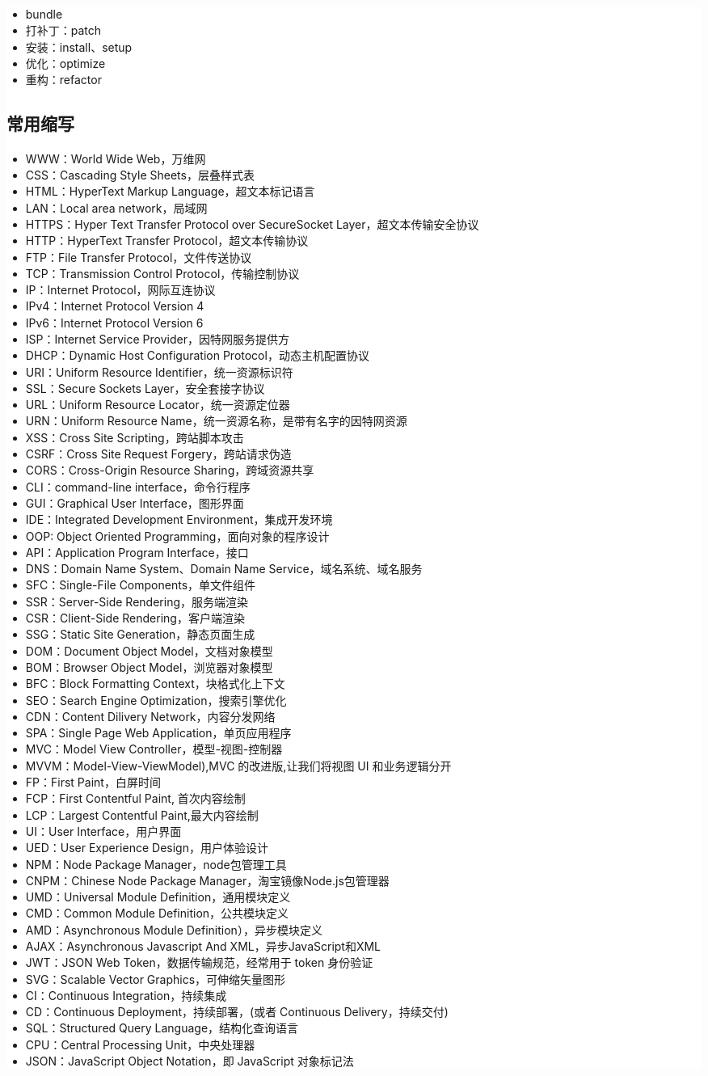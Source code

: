 * bundle
* 打补丁：patch
* 安装：install、setup
* 优化：optimize
* 重构：refactor

## 常用缩写
* WWW：World Wide Web，万维网
* CSS：Cascading Style Sheets，层叠样式表
* HTML：HyperText Markup Language，超文本标记语言
* LAN：Local area network，局域网
* HTTPS：Hyper Text Transfer Protocol over SecureSocket Layer，超文本传输安全协议
* HTTP：HyperText Transfer Protocol，超文本传输协议
* FTP：File Transfer Protocol，文件传送协议
* TCP：Transmission Control Protocol，传输控制协议
* IP：Internet Protocol，网际互连协议
* IPv4：Internet Protocol Version 4
* IPv6：Internet Protocol Version 6
* ISP：Internet Service Provider，因特网服务提供方
* DHCP：Dynamic Host Configuration Protocol，动态主机配置协议
* URI：Uniform Resource Identifier，统一资源标识符
* SSL：Secure Sockets Layer，安全套接字协议
* URL：Uniform Resource Locator，统一资源定位器
* URN：Uniform Resource Name，统一资源名称，是带有名字的因特网资源
* XSS：Cross Site Scripting，跨站脚本攻击
* CSRF：Cross Site Request Forgery，跨站请求伪造
* CORS：Cross-Origin Resource Sharing，跨域资源共享
* CLI：command-line interface，命令行程序
* GUI：Graphical User Interface，图形界面
* IDE：Integrated Development Environment，集成开发环境
* OOP: Object Oriented Programming，面向对象的程序设计
* API：Application Program Interface，接口
* DNS：Domain Name System、Domain Name Service，域名系统、域名服务
* SFC：Single-File Components，单文件组件
* SSR：Server-Side Rendering，服务端渲染
* CSR：Client-Side Rendering，客户端渲染
* SSG：Static Site Generation，静态页面生成
* DOM：Document Object Model，文档对象模型
* BOM：Browser Object Model，浏览器对象模型
* BFC：Block Formatting Context，块格式化上下文
* SEO：Search Engine Optimization，搜索引擎优化
* CDN：Content Dilivery Network，内容分发网络
* SPA：Single Page Web Application，单页应用程序
* MVC：Model View Controller，模型-视图-控制器
* MVVM：Model-View-ViewModel),MVC 的改进版,让我们将视图 UI 和业务逻辑分开
* FP：First Paint，白屏时间
* FCP：First Contentful Paint, ⾸次内容绘制
* LCP：Largest Contentful Paint,最大内容绘制
* UI：User Interface，用户界面
* UED：User Experience Design，用户体验设计
* NPM：Node Package Manager，node包管理工具
* CNPM：Chinese Node Package Manager，淘宝镜像Node.js包管理器
* UMD：Universal Module Definition，通用模块定义
* CMD：Common Module Definition，公共模块定义
* AMD：Asynchronous Module Definition），异步模块定义
* AJAX：Asynchronous Javascript And XML，异步JavaScript和XML
* JWT：JSON Web Token，数据传输规范，经常用于 token 身份验证
* SVG：Scalable Vector Graphics，可伸缩矢量图形
* CI：Continuous Integration，持续集成
* CD：Continuous Deployment，持续部署，(或者 Continuous Delivery，持续交付)
* SQL：Structured Query Language，结构化查询语言
* CPU：Central Processing Unit，中央处理器
* JSON：JavaScript Object Notation，即 JavaScript 对象标记法